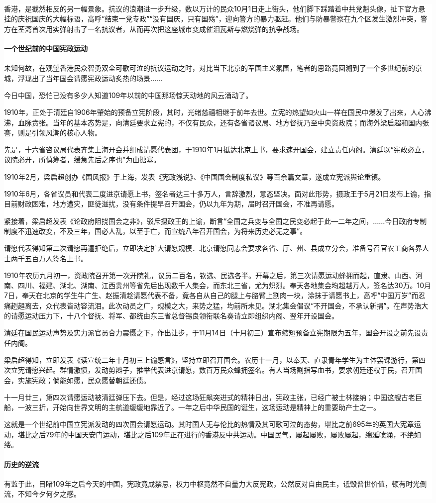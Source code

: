   香港，是截然相反的另一幅景象。抗议的浪潮进一步升级，数以万计的民众10月1日走上街头，他们脚下踩踏着中共党魁头像，扯下官方悬挂的庆祝国庆的大幅标语，高呼“结束一党专政”“没有国庆，只有国殇”，迎向警方的暴力驱赶。他们与防暴警察在九个区发生激烈冲突，警方在荃湾首次用实弹射击了一名抗议者，从而再次把这座城市变成催泪瓦斯与燃烧弹的抗争战场。
 </p>
 <h4>
  <strong>
   一个世纪前的中国宪政运动
  </strong>
 </h4>
 <p>
  未知何故，在观望香港民众智勇双全可歌可泣的抗议运动之时，对比当下北京的军国主义氛围，笔者的思路竟回溯到了一个多世纪前的京城，浮现出了当年国会请愿宪政运动炙热的场景……
 </p>
 <p>
  今日中国，恐怕已没有多少人知道109年以前的中国那场惊天动地的风云涌动了。
 </p>
 <p>
  1910年，正处于清廷自1906年肇始的预备立宪阶段，其时，光绪慈禧相继于前年去世。立宪的热望如火山一样在国民中爆发了出来，人心沸沸，血脉贲张。当年的基本态势是，向清廷要求立宪的，不仅有民众，还有各省谘议局、地方督抚乃至中央资政院；而海外梁启超和国内张謇，则是引领风潮的核心人物。
 </p>
 <p>
  先是，十六省咨议局代表齐集上海开会并组成请愿代表团，于1910年1月抵达北京上书，要求速开国会，建立责任内阁。清廷以“宪政必立，议院必开，所慎筹者，缓急先后之序也”为由搪塞。
 </p>
 <p>
  1910年2月，梁启超创办《国风报》于上海，发表《宪政浅说》、《中国国会制度私议》等百余篇文章，遂成立宪派舆论重镇。
 </p>
 <p>
  1910年6月，各省议员和代表二度进京请愿上书，签名者达三十多万人，言辞激烈，意态坚决。面对此形势，摄政王于5月21日发布上谕，指目前财政困难，地方遭灾，匪徒滋扰，没有条件提早召开国会，仍以九年为期，届时召开国会，不准再请愿。
 </p>
 <div>
 </div>
 <p>
  紧接着，梁启超发表《论政府阻挠国会之非》，驳斥摄政王的上谕，断言“全国之兵变与全国之民变必起于此—二年之间，……今日政府专制制度不迅速改变，不及三年，国必人乱，以至于亡，而宣统八年召开国会，为将来历史必无之事”。
 </p>
 <p>
  请愿代表得知第二次请愿再遭拒绝后，立即决定扩大请愿规模．北京请愿同志会要求各省、厅、州、县成立分会，准备号召官农工商各界人士两千五百万人签名上书。
 </p>
 <p>
  1910年农历九月初一，资政院召开第一次开院礼，议员二百名，钦选、民选各半。开幕之后，第三次请愿运动蜂拥而起，直隶、山西、河南、四川、福建、湖北、湖南、江西贵州等省先后出现数千人集会，而东北三省，尤为炽烈。奉天各地集会均超越万人，签名达30万。10月7日，奉天在北京的学生牛广生、赵振清趁请愿代表不备，竟各自从自己的腿上与胳臂上割肉一块，涂抹于请愿书上，高呼“中国万岁”而忍痛趔趄离去，众代表皆动容流泪。此次动员之广，规模之大，来势之猛，均前所未见。湖北集会倡议“不开国会，不承认新捐”。在声势浩大的请愿运动压力下，十八个督抚、将军、都统由东三省总督锡良领衔联名奏请立即组织内阁、翌年开设国会。
 </p>
 <p>
  清廷在国民运动声势及实力派官员合力震慑之下，作出让步，于11月14日（十月初三）宣布缩短预备立宪期限为五年，国会开设之前先设责任内阁。
 </p>
 <p>
  梁启超得知，立即发表《读宣统二年十月初三上谕感言》，坚持立即召开国会。农历十一月，以奉天、直隶青年学生为主体罢课游行，第四次立宪请愿兴起。群情激愤，发动剪辫子，推举代表进京请愿，数百万民众蜂拥签名。有人当场割指写血书，要求朝廷还权于民，召开国会，实施宪政；倘能如愿，民众愿替朝廷还债。
 </p>
 <p>
  十一月廿三，第四次请愿运动被清廷弹压下去。但是，经过这场狂飙突进式的精神日出，宪政主张，已经广被士林接纳；中国这艘古老巨船，一波三折，开始向世界文明的主航道缓缓地靠近了。一年之后中华民国的诞生，这场运动是精神上的重要助产士之一。
 </p>
 <p>
  这就是一个世纪前中国立宪派发动的四次国会请愿运动。其时国人无与伦比的热情及其可歌可泣的态势，堪比之前695年的英国大宪章运动，堪比之后79年的中国天安门运动，堪比之后109年正在进行的香港反中共运动。中国民气，屡起屡败，屡败屡起，绵延喷涌，不绝如缕。
 </p>
 <h4>
  <strong>
   历史的逆流
  </strong>
 </h4>
 <p>
  有监于此，目睹109年之后今天的中国，宪政竟成禁忌，权力中枢竟然不自量力大反宪政，公然反对自由民主，诋毁普世价值，顿有时光倒流，不知今夕何夕之感。
